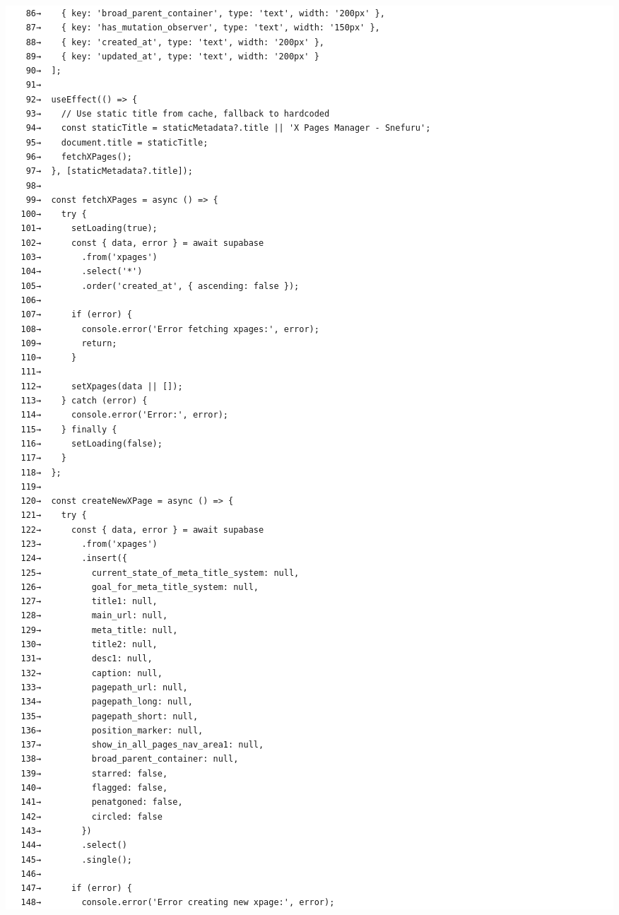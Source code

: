 ```
    86→    { key: 'broad_parent_container', type: 'text', width: '200px' },
    87→    { key: 'has_mutation_observer', type: 'text', width: '150px' },
    88→    { key: 'created_at', type: 'text', width: '200px' },
    89→    { key: 'updated_at', type: 'text', width: '200px' }
    90→  ];
    91→
    92→  useEffect(() => {
    93→    // Use static title from cache, fallback to hardcoded
    94→    const staticTitle = staticMetadata?.title || 'X Pages Manager - Snefuru';
    95→    document.title = staticTitle;
    96→    fetchXPages();
    97→  }, [staticMetadata?.title]);
    98→
    99→  const fetchXPages = async () => {
   100→    try {
   101→      setLoading(true);
   102→      const { data, error } = await supabase
   103→        .from('xpages')
   104→        .select('*')
   105→        .order('created_at', { ascending: false });
   106→
   107→      if (error) {
   108→        console.error('Error fetching xpages:', error);
   109→        return;
   110→      }
   111→
   112→      setXpages(data || []);
   113→    } catch (error) {
   114→      console.error('Error:', error);
   115→    } finally {
   116→      setLoading(false);
   117→    }
   118→  };
   119→
   120→  const createNewXPage = async () => {
   121→    try {
   122→      const { data, error } = await supabase
   123→        .from('xpages')
   124→        .insert({
   125→          current_state_of_meta_title_system: null,
   126→          goal_for_meta_title_system: null,
   127→          title1: null,
   128→          main_url: null,
   129→          meta_title: null,
   130→          title2: null,
   131→          desc1: null,
   132→          caption: null,
   133→          pagepath_url: null,
   134→          pagepath_long: null,
   135→          pagepath_short: null,
   136→          position_marker: null,
   137→          show_in_all_pages_nav_area1: null,
   138→          broad_parent_container: null,
   139→          starred: false,
   140→          flagged: false,
   141→          penatgoned: false,
   142→          circled: false
   143→        })
   144→        .select()
   145→        .single();
   146→
   147→      if (error) {
   148→        console.error('Error creating new xpage:', error);
```